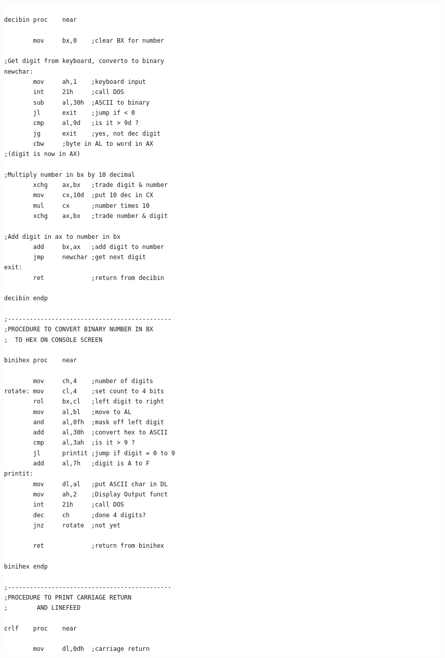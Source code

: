 ```

decibin proc    near

        mov     bx,0    ;clear BX for number

;Get digit from keyboard, converto to binary
newchar:
        mov     ah,1    ;keyboard input
        int     21h     ;call DOS
        sub     al,30h  ;ASCII to binary
        jl      exit    ;jump if < 0
        cmp     al,9d   ;is it > 9d ?
        jg      exit    ;yes, not dec digit
        cbw     ;byte in AL to word in AX
;(digit is now in AX)

;Multiply number in bx by 10 decimal
        xchg    ax,bx   ;trade digit & number
        mov     cx,10d  ;put 10 dec in CX
        mul     cx      ;number times 10
        xchg    ax,bx   ;trade number & digit

;Add digit in ax to number in bx
        add     bx,ax   ;add digit to number
        jmp     newchar ;get next digit
exit:
        ret             ;return from decibin

decibin endp

;---------------------------------------------
;PROCEDURE TO CONVERT BINARY NUMBER IN BX
;  TO HEX ON CONSOLE SCREEN

binihex proc    near

        mov     ch,4    ;number of digits
rotate: mov     cl,4    ;set count to 4 bits
        rol     bx,cl   ;left digit to right
        mov     al,bl   ;move to AL
        and     al,0fh  ;mask off left digit
        add     al,30h  ;convert hex to ASCII
        cmp     al,3ah  ;is it > 9 ?
        jl      printit ;jump if digit = 0 to 9
        add     al,7h   ;digit is A to F
printit:
        mov     dl,al   ;put ASCII char in DL
        mov     ah,2    ;Display Output funct
        int     21h     ;call DOS
        dec     ch      ;done 4 digits?
        jnz     rotate  ;not yet

        ret             ;return from binihex

binihex endp

;---------------------------------------------
;PROCEDURE TO PRINT CARRIAGE RETURN
;        AND LINEFEED

crlf    proc    near

        mov     dl,0dh  ;carriage return
```